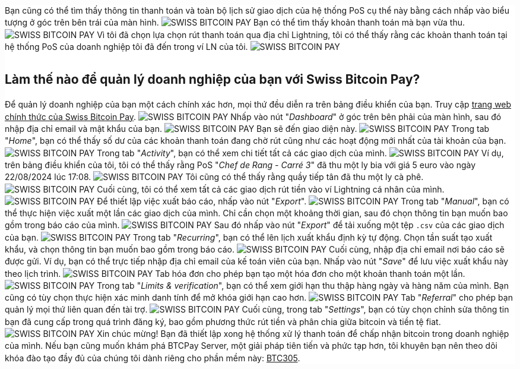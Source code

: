 Bạn cũng có thể tìm thấy thông tin thanh toán và toàn bộ lịch sử giao dịch của hệ thống PoS cụ thể này bằng cách nhấp vào biểu tượng ở góc trên bên trái của màn hình.
![SWISS BITCOIN PAY](assets/notext/31.webp)
Bạn có thể tìm thấy khoản thanh toán mà bạn vừa thu.
![SWISS BITCOIN PAY](assets/notext/32.webp)
Vì tôi đã chọn lựa chọn rút thanh toán qua địa chỉ Lightning, tôi có thể thấy rằng các khoản thanh toán tại hệ thống PoS của doanh nghiệp tôi đã đến trong ví LN của tôi.
![SWISS BITCOIN PAY](assets/notext/33.webp)
## Làm thế nào để quản lý doanh nghiệp của bạn với Swiss Bitcoin Pay?

Để quản lý doanh nghiệp của bạn một cách chính xác hơn, mọi thứ đều diễn ra trên bảng điều khiển của bạn. Truy cập [trang web chính thức của Swiss Bitcoin Pay](https://swiss-bitcoin-pay.ch/).
![SWISS BITCOIN PAY](assets/notext/34.webp)
Nhấp vào nút "*Dashboard*" ở góc trên bên phải của màn hình, sau đó nhập địa chỉ email và mật khẩu của bạn. ![SWISS BITCOIN PAY](assets/notext/35.webp) Bạn sẽ đến giao diện này. ![SWISS BITCOIN PAY](assets/notext/36.webp) Trong tab "*Home*", bạn có thể thấy số dư của các khoản thanh toán đang chờ rút cũng như các hoạt động mới nhất của tài khoản của bạn. ![SWISS BITCOIN PAY](assets/notext/37.webp) Trong tab "*Activity*", bạn có thể xem chi tiết tất cả các giao dịch của mình. ![SWISS BITCOIN PAY](assets/notext/38.webp) Ví dụ, trên bảng điều khiển của tôi, tôi có thể thấy rằng PoS "*Chef de Rang - Carré 3*" đã thu một ly bia với giá 5 euro vào ngày 22/08/2024 lúc 17:08. ![SWISS BITCOIN PAY](assets/notext/39.webp) Tôi cũng có thể thấy rằng quầy tiếp tân đã thu một ly cà phê. ![SWISS BITCOIN PAY](assets/notext/40.webp) Cuối cùng, tôi có thể xem tất cả các giao dịch rút tiền vào ví Lightning cá nhân của mình. ![SWISS BITCOIN PAY](assets/notext/41.webp) Để thiết lập việc xuất báo cáo, nhấp vào nút "*Export*". ![SWISS BITCOIN PAY](assets/notext/42.webp) Trong tab "*Manual*", bạn có thể thực hiện việc xuất một lần các giao dịch của mình. Chỉ cần chọn một khoảng thời gian, sau đó chọn thông tin bạn muốn bao gồm trong báo cáo của mình. ![SWISS BITCOIN PAY](assets/notext/43.webp) Sau đó nhấp vào nút "*Export*" để tải xuống một tệp `.csv` của các giao dịch của bạn. ![SWISS BITCOIN PAY](assets/notext/44.webp) Trong tab "*Recurring*", bạn có thể lên lịch xuất khẩu định kỳ tự động. Chọn tần suất tạo xuất khẩu, và chọn thông tin bạn muốn bao gồm trong báo cáo. ![SWISS BITCOIN PAY](assets/notext/45.webp) Cuối cùng, nhập địa chỉ email nơi báo cáo sẽ được gửi. Ví dụ, bạn có thể trực tiếp nhập địa chỉ email của kế toán viên của bạn. Nhấp vào nút "*Save*" để lưu việc xuất khẩu này theo lịch trình. ![SWISS BITCOIN PAY](assets/notext/46.webp) Tab hóa đơn cho phép bạn tạo một hóa đơn cho một khoản thanh toán một lần. ![SWISS BITCOIN PAY](assets/notext/47.webp) Trong tab "*Limits & verification*", bạn có thể xem giới hạn thu thập hàng ngày và hàng năm của mình. Bạn cũng có tùy chọn thực hiện xác minh danh tính để mở khóa giới hạn cao hơn. ![SWISS BITCOIN PAY](assets/notext/48.webp) Tab "*Referral*" cho phép bạn quản lý mọi thứ liên quan đến tài trợ. ![SWISS BITCOIN PAY](assets/notext/49.webp) Cuối cùng, trong tab "*Settings*", bạn có tùy chọn chỉnh sửa thông tin bạn đã cung cấp trong quá trình đăng ký, bao gồm phương thức rút tiền và phân chia giữa bitcoin và tiền tệ fiat. ![SWISS BITCOIN PAY](assets/notext/50.webp)
Xin chúc mừng! Bạn đã thiết lập xong hệ thống xử lý thanh toán để chấp nhận bitcoin trong doanh nghiệp của mình. Nếu bạn cũng muốn khám phá BTCPay Server, một giải pháp tiên tiến và phức tạp hơn, tôi khuyên bạn nên theo dõi khóa đào tạo đầy đủ của chúng tôi dành riêng cho phần mềm này: [BTC305](https://planb.network/courses/6fc12131-e464-4515-9d3f-9255365d5fa1).